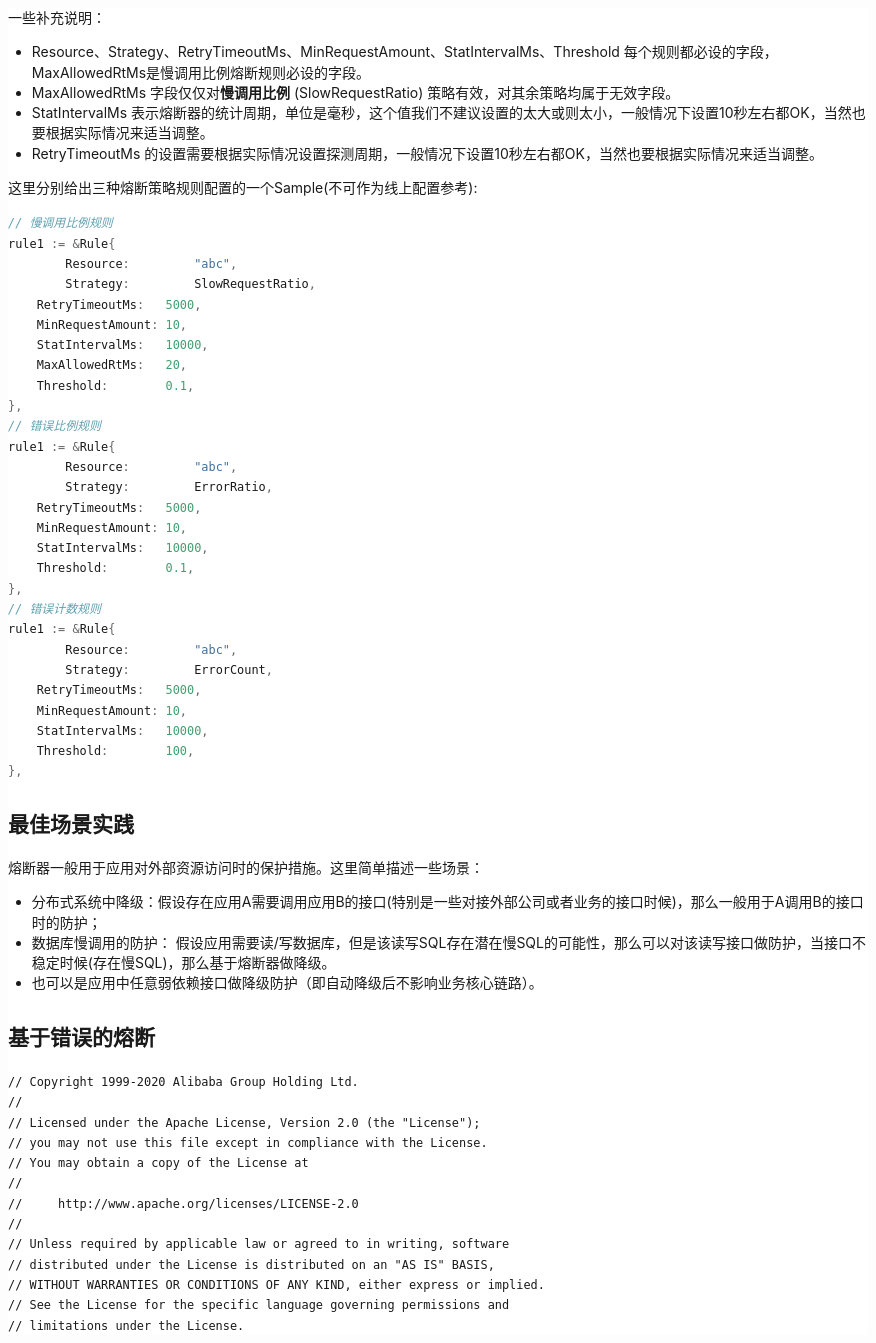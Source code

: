 一些补充说明：

- Resource、Strategy、RetryTimeoutMs、MinRequestAmount、StatIntervalMs、Threshold 每个规则都必设的字段，MaxAllowedRtMs是慢调用比例熔断规则必设的字段。
- MaxAllowedRtMs 字段仅仅对**慢调用比例** (SlowRequestRatio) 策略有效，对其余策略均属于无效字段。
- StatIntervalMs 表示熔断器的统计周期，单位是毫秒，这个值我们不建议设置的太大或则太小，一般情况下设置10秒左右都OK，当然也要根据实际情况来适当调整。
- RetryTimeoutMs 的设置需要根据实际情况设置探测周期，一般情况下设置10秒左右都OK，当然也要根据实际情况来适当调整。

这里分别给出三种熔断策略规则配置的一个Sample(不可作为线上配置参考):

```go
// 慢调用比例规则
rule1 := &Rule{
        Resource:         "abc",
        Strategy:         SlowRequestRatio,
	RetryTimeoutMs:   5000,
	MinRequestAmount: 10,
	StatIntervalMs:   10000,
	MaxAllowedRtMs:   20,
	Threshold:        0.1,
},
// 错误比例规则
rule1 := &Rule{
        Resource:         "abc",
        Strategy:         ErrorRatio,
	RetryTimeoutMs:   5000,
	MinRequestAmount: 10,
	StatIntervalMs:   10000,
	Threshold:        0.1,
},
// 错误计数规则
rule1 := &Rule{
        Resource:         "abc",
        Strategy:         ErrorCount,
	RetryTimeoutMs:   5000,
	MinRequestAmount: 10,
	StatIntervalMs:   10000,
	Threshold:        100,
},
```

## 最佳场景实践

熔断器一般用于应用对外部资源访问时的保护措施。这里简单描述一些场景：

- 分布式系统中降级：假设存在应用A需要调用应用B的接口(特别是一些对接外部公司或者业务的接口时候)，那么一般用于A调用B的接口时的防护；
- 数据库慢调用的防护： 假设应用需要读/写数据库，但是该读写SQL存在潜在慢SQL的可能性，那么可以对该读写接口做防护，当接口不稳定时候(存在慢SQL)，那么基于熔断器做降级。
- 也可以是应用中任意弱依赖接口做降级防护（即自动降级后不影响业务核心链路）。

## 基于错误的熔断

```golang
// Copyright 1999-2020 Alibaba Group Holding Ltd.
//
// Licensed under the Apache License, Version 2.0 (the "License");
// you may not use this file except in compliance with the License.
// You may obtain a copy of the License at
//
//     http://www.apache.org/licenses/LICENSE-2.0
//
// Unless required by applicable law or agreed to in writing, software
// distributed under the License is distributed on an "AS IS" BASIS,
// WITHOUT WARRANTIES OR CONDITIONS OF ANY KIND, either express or implied.
// See the License for the specific language governing permissions and
// limitations under the License.

```